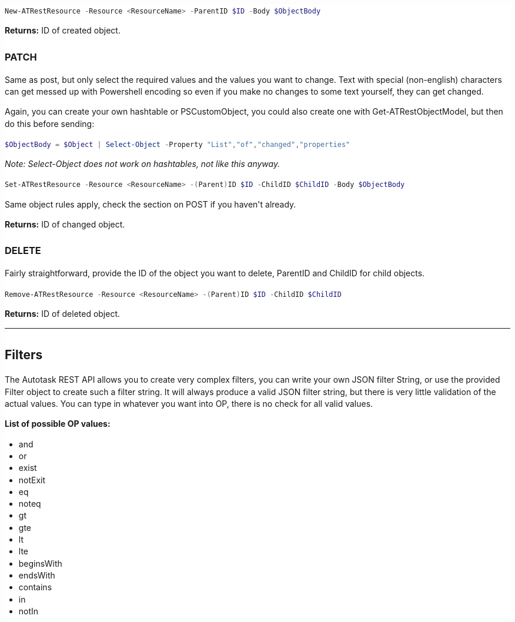 ```Powershell
New-ATRestResource -Resource <ResourceName> -ParentID $ID -Body $ObjectBody
```

**Returns:** ID of created object.

### PATCH

Same as post, but only select the required values and the values you want to change. Text with special (non-english) characters can get messed up with Powershell encoding so even if you make no changes to some text yourself, they can get changed.

Again, you can create your own hashtable or PSCustomObject, you could also create one with Get-ATRestObjectModel, but then do this before sending:

```Powershell
$ObjectBody = $Object | Select-Object -Property "List","of","changed","properties"
```

*Note: Select-Object does not work on hashtables, not like this anyway.*

```Powershell
Set-ATRestResource -Resource <ResourceName> -(Parent)ID $ID -ChildID $ChildID -Body $ObjectBody
```

Same object rules apply, check the section on POST if you haven't already.

**Returns:** ID of changed object.

### DELETE

Fairly straightforward, provide the ID of the object you want to delete, ParentID and ChildID for child objects.

```Powershell
Remove-ATRestResource -Resource <ResourceName> -(Parent)ID $ID -ChildID $ChildID
```

**Returns:** ID of deleted object.

---

## Filters

The Autotask REST API allows you to create very complex filters, you can write your own JSON filter String, or use the provided Filter object to create such a filter string.
It will always produce a valid JSON filter string, but there is very little validation of the actual values. You can type in whatever you want into OP, there is no check for all valid values.

**List of possible OP values:**

* and
* or
* exist
* notExit
* eq
* noteq
* gt
* gte
* lt
* lte
* beginsWith
* endsWith
* contains
* in
* notIn
